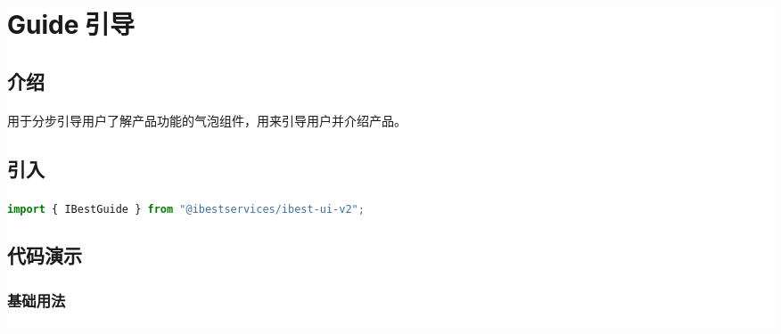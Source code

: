 # Guide 引导

## 介绍

用于分步引导用户了解产品功能的气泡组件，用来引导用户并介绍产品。
 
## 引入

```ts
import { IBestGuide } from "@ibestservices/ibest-ui-v2";
```

## 代码演示

### 基础用法

<div style="display: flex;justify-content: space-between;">